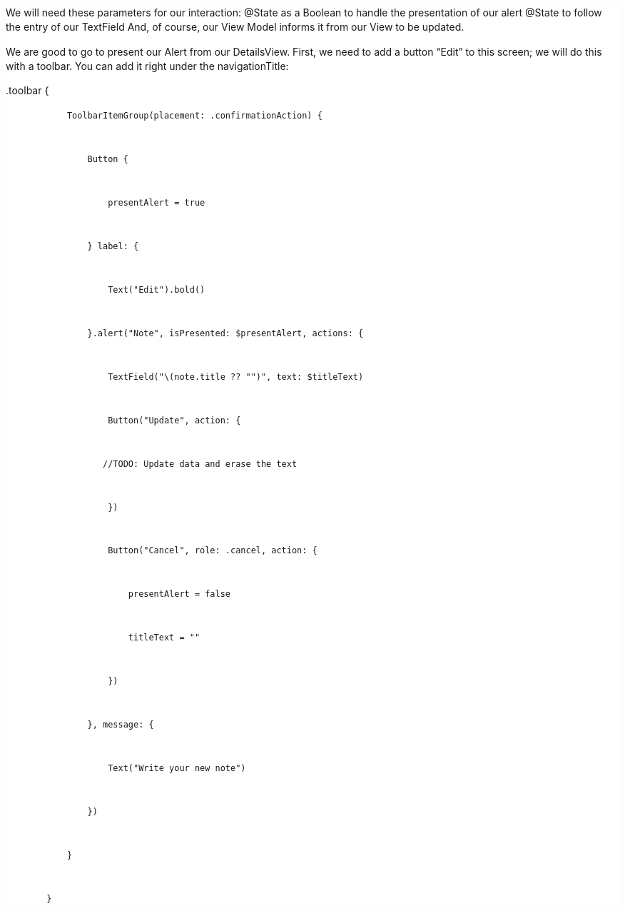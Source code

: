 
          
We will need these parameters for our interaction:
@State as a Boolean to handle the presentation of our alert
@State to follow the entry of our TextField
And, of course, our View Model informs it from our View to be updated.

We are good to go to present our Alert from our DetailsView. First, we need to add a button “Edit” to this screen; we will do this with a toolbar. You can add it right under the navigationTitle:

            

              
  .toolbar {

              
                ToolbarItemGroup(placement: .confirmationAction) {

              
                    Button {

              
                        presentAlert = true

              
                    } label: {

              
                        Text("Edit").bold()

              
                    }.alert("Note", isPresented: $presentAlert, actions: {

              
                        TextField("\(note.title ?? "")", text: $titleText)

              
                        Button("Update", action: {

              
                       //TODO: Update data and erase the text

              
                        })

              
                        Button("Cancel", role: .cancel, action: {

              
                            presentAlert = false

              
                            titleText = ""

              
                        })

              
                    }, message: {

              
                        Text("Write your new note")

              
                    })

              
                }

              
            }
